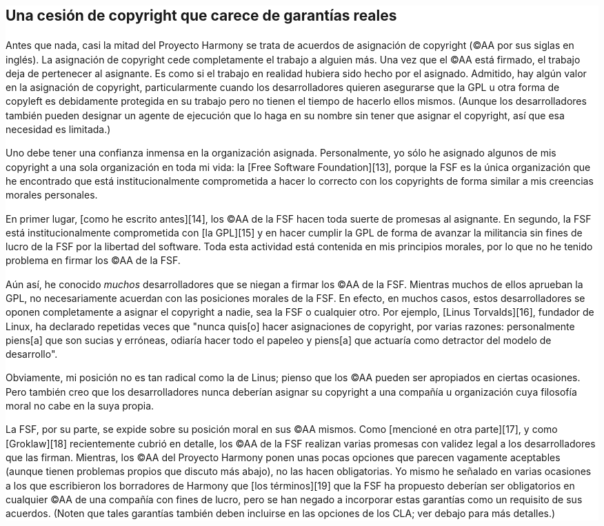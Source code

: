 
Una cesión de copyright que carece de garantías reales
------------------------------------------------------

Antes que nada, casi la mitad del Proyecto Harmony se trata de acuerdos de
asignación de copyright (©AA por sus siglas en inglés). La asignación de
copyright cede completamente el trabajo a alguien más. Una vez que el ©AA está
firmado, el trabajo deja de pertenecer al asignante. Es como si el trabajo en
realidad hubiera sido hecho por el asignado. Admitido, hay algún valor en la
asignación de copyright, particularmente cuando los desarrolladores quieren
asegurarse que la GPL u otra forma de copyleft es debidamente protegida en su
trabajo pero no tienen el tiempo de hacerlo ellos mismos. (Aunque los
desarrolladores también pueden designar un agente de ejecución que lo haga
en su nombre sin tener que asignar el copyright, así que esa necesidad es
limitada.)

Uno debe tener una confianza inmensa en la organización asignada.
Personalmente, yo sólo he asignado algunos de mis copyright a una sola
organización en toda mi vida: la [Free Software Foundation][13], porque la FSF
es la única organización que he encontrado que está institucionalmente
comprometida a hacer lo correcto con los copyrights de forma similar a mis
creencias morales personales.

En primer lugar, [como he escrito antes][14], los ©AA de la FSF hacen toda
suerte de promesas al asignante. En segundo, la FSF está institucionalmente
comprometida con [la GPL][15] y en hacer cumplir la GPL de forma de avanzar la
militancia sin fines de lucro de la FSF por la libertad del software. Toda esta
actividad está contenida en mis principios morales, por lo que no he tenido
problema en firmar los ©AA de la FSF.

Aún así, he conocido _muchos_ desarrolladores que se niegan a firmar los ©AA de
la FSF. Mientras muchos de ellos aprueban la GPL, no necesariamente acuerdan
con las posiciones morales de la FSF. En efecto, en muchos casos, estos
desarrolladores se oponen completamente a asignar el copyright a nadie, sea la
FSF o cualquier otro. Por ejemplo, [Linus Torvalds][16], fundador de Linux, ha
declarado repetidas veces que "nunca quis\[o\] hacer asignaciones de copyright,
por varias razones: personalmente piens\[a\] que son sucias y erróneas, odiaría
hacer todo el papeleo y piens\[a\] que actuaría como detractor del modelo de
desarrollo".

Obviamente, mi posición no es tan radical como la de Linus; pienso que los ©AA
pueden ser apropiados en ciertas ocasiones. Pero también creo que los
desarrolladores nunca deberían asignar su copyright a una compañía u
organización cuya filosofía moral no cabe en la suya propia.

La FSF, por su parte, se expide sobre su posición moral en sus ©AA mismos. Como
[mencioné en otra parte][17], y como [Groklaw][18] recientemente cubrió en
detalle, los ©AA de la FSF realizan varias promesas con validez legal a los
desarrolladores que las firman. Mientras, los ©AA del Proyecto Harmony ponen
unas pocas opciones que parecen vagamente aceptables (aunque tienen problemas
propios que discuto más abajo), no las hacen obligatorias. Yo mismo he señalado
en varias ocasiones a los que escribieron los borradores de Harmony que [los
términos][19] que la FSF ha propuesto deberían ser obligatorios en cualquier ©AA
de una compañía con fines de lucro, pero se han negado a incorporar estas
garantías como un requisito de sus acuerdos. (Noten que tales garantías también
deben incluirse en las opciones de los CLA; ver debajo para más detalles.)


[^0]: Los defensores del Proyecto Harmony reclamarán que su sección 5, "Renuncia
[^1]: *Nota:* Versiones tempranas de este artículo mezclaron "elección de sede" con